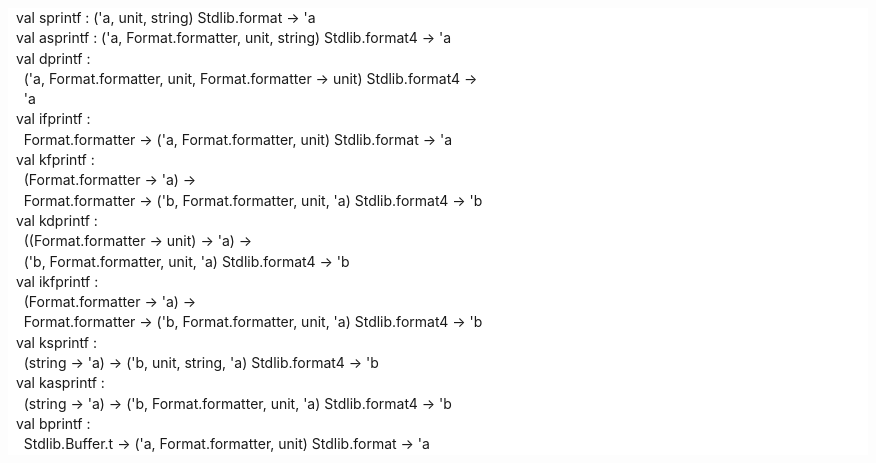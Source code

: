 &nbsp;&nbsp;<span class="keyword">val</span>&nbsp;sprintf&nbsp;:&nbsp;(<span class="keywordsign">'</span>a,&nbsp;unit,&nbsp;string)&nbsp;<span class="constructor">Stdlib</span>.format&nbsp;<span class="keywordsign">-&gt;</span>&nbsp;<span class="keywordsign">'</span>a<br>
&nbsp;&nbsp;<span class="keyword">val</span>&nbsp;asprintf&nbsp;:&nbsp;(<span class="keywordsign">'</span>a,&nbsp;<span class="constructor">Format</span>.formatter,&nbsp;unit,&nbsp;string)&nbsp;<span class="constructor">Stdlib</span>.format4&nbsp;<span class="keywordsign">-&gt;</span>&nbsp;<span class="keywordsign">'</span>a<br>
&nbsp;&nbsp;<span class="keyword">val</span>&nbsp;dprintf&nbsp;:<br>
&nbsp;&nbsp;&nbsp;&nbsp;(<span class="keywordsign">'</span>a,&nbsp;<span class="constructor">Format</span>.formatter,&nbsp;unit,&nbsp;<span class="constructor">Format</span>.formatter&nbsp;<span class="keywordsign">-&gt;</span>&nbsp;unit)&nbsp;<span class="constructor">Stdlib</span>.format4&nbsp;<span class="keywordsign">-&gt;</span><br>
&nbsp;&nbsp;&nbsp;&nbsp;<span class="keywordsign">'</span>a<br>
&nbsp;&nbsp;<span class="keyword">val</span>&nbsp;ifprintf&nbsp;:<br>
&nbsp;&nbsp;&nbsp;&nbsp;<span class="constructor">Format</span>.formatter&nbsp;<span class="keywordsign">-&gt;</span>&nbsp;(<span class="keywordsign">'</span>a,&nbsp;<span class="constructor">Format</span>.formatter,&nbsp;unit)&nbsp;<span class="constructor">Stdlib</span>.format&nbsp;<span class="keywordsign">-&gt;</span>&nbsp;<span class="keywordsign">'</span>a<br>
&nbsp;&nbsp;<span class="keyword">val</span>&nbsp;kfprintf&nbsp;:<br>
&nbsp;&nbsp;&nbsp;&nbsp;(<span class="constructor">Format</span>.formatter&nbsp;<span class="keywordsign">-&gt;</span>&nbsp;<span class="keywordsign">'</span>a)&nbsp;<span class="keywordsign">-&gt;</span><br>
&nbsp;&nbsp;&nbsp;&nbsp;<span class="constructor">Format</span>.formatter&nbsp;<span class="keywordsign">-&gt;</span>&nbsp;(<span class="keywordsign">'</span>b,&nbsp;<span class="constructor">Format</span>.formatter,&nbsp;unit,&nbsp;<span class="keywordsign">'</span>a)&nbsp;<span class="constructor">Stdlib</span>.format4&nbsp;<span class="keywordsign">-&gt;</span>&nbsp;<span class="keywordsign">'</span>b<br>
&nbsp;&nbsp;<span class="keyword">val</span>&nbsp;kdprintf&nbsp;:<br>
&nbsp;&nbsp;&nbsp;&nbsp;((<span class="constructor">Format</span>.formatter&nbsp;<span class="keywordsign">-&gt;</span>&nbsp;unit)&nbsp;<span class="keywordsign">-&gt;</span>&nbsp;<span class="keywordsign">'</span>a)&nbsp;<span class="keywordsign">-&gt;</span><br>
&nbsp;&nbsp;&nbsp;&nbsp;(<span class="keywordsign">'</span>b,&nbsp;<span class="constructor">Format</span>.formatter,&nbsp;unit,&nbsp;<span class="keywordsign">'</span>a)&nbsp;<span class="constructor">Stdlib</span>.format4&nbsp;<span class="keywordsign">-&gt;</span>&nbsp;<span class="keywordsign">'</span>b<br>
&nbsp;&nbsp;<span class="keyword">val</span>&nbsp;ikfprintf&nbsp;:<br>
&nbsp;&nbsp;&nbsp;&nbsp;(<span class="constructor">Format</span>.formatter&nbsp;<span class="keywordsign">-&gt;</span>&nbsp;<span class="keywordsign">'</span>a)&nbsp;<span class="keywordsign">-&gt;</span><br>
&nbsp;&nbsp;&nbsp;&nbsp;<span class="constructor">Format</span>.formatter&nbsp;<span class="keywordsign">-&gt;</span>&nbsp;(<span class="keywordsign">'</span>b,&nbsp;<span class="constructor">Format</span>.formatter,&nbsp;unit,&nbsp;<span class="keywordsign">'</span>a)&nbsp;<span class="constructor">Stdlib</span>.format4&nbsp;<span class="keywordsign">-&gt;</span>&nbsp;<span class="keywordsign">'</span>b<br>
&nbsp;&nbsp;<span class="keyword">val</span>&nbsp;ksprintf&nbsp;:<br>
&nbsp;&nbsp;&nbsp;&nbsp;(string&nbsp;<span class="keywordsign">-&gt;</span>&nbsp;<span class="keywordsign">'</span>a)&nbsp;<span class="keywordsign">-&gt;</span>&nbsp;(<span class="keywordsign">'</span>b,&nbsp;unit,&nbsp;string,&nbsp;<span class="keywordsign">'</span>a)&nbsp;<span class="constructor">Stdlib</span>.format4&nbsp;<span class="keywordsign">-&gt;</span>&nbsp;<span class="keywordsign">'</span>b<br>
&nbsp;&nbsp;<span class="keyword">val</span>&nbsp;kasprintf&nbsp;:<br>
&nbsp;&nbsp;&nbsp;&nbsp;(string&nbsp;<span class="keywordsign">-&gt;</span>&nbsp;<span class="keywordsign">'</span>a)&nbsp;<span class="keywordsign">-&gt;</span>&nbsp;(<span class="keywordsign">'</span>b,&nbsp;<span class="constructor">Format</span>.formatter,&nbsp;unit,&nbsp;<span class="keywordsign">'</span>a)&nbsp;<span class="constructor">Stdlib</span>.format4&nbsp;<span class="keywordsign">-&gt;</span>&nbsp;<span class="keywordsign">'</span>b<br>
&nbsp;&nbsp;<span class="keyword">val</span>&nbsp;bprintf&nbsp;:<br>
&nbsp;&nbsp;&nbsp;&nbsp;<span class="constructor">Stdlib</span>.<span class="constructor">Buffer</span>.t&nbsp;<span class="keywordsign">-&gt;</span>&nbsp;(<span class="keywordsign">'</span>a,&nbsp;<span class="constructor">Format</span>.formatter,&nbsp;unit)&nbsp;<span class="constructor">Stdlib</span>.format&nbsp;<span class="keywordsign">-&gt;</span>&nbsp;<span class="keywordsign">'</span>a<br>
